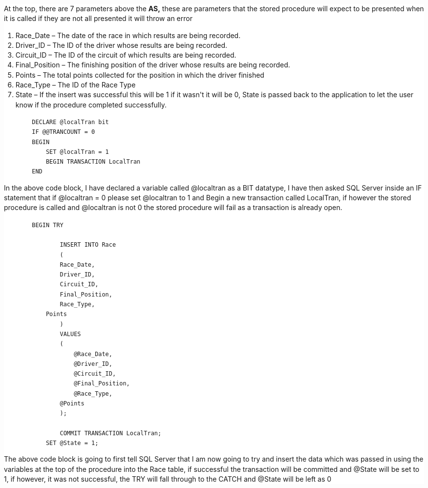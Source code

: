 At the top, there are 7 parameters above the **AS,** these are parameters that the stored procedure will expect to be presented when it is called if they are not all presented it will throw an error

  1. Race_Date &#8211; The date of the race in which results are being recorded.
  2. Driver_ID &#8211; The ID of the driver whose results are being recorded.
  3. Circuit_ID &#8211; The ID of the circuit of which results are being recorded.
  4. Final_Position &#8211; The finishing position of the driver whose results are being recorded.
  5. Points &#8211; The total points collected for the position in which the driver finished
  6. Race_Type &#8211; The ID of the Race Type
  7. State &#8211; If the insert was successful this will be 1 if it wasn't it will be 0, State is passed back to the application to let the user know if the procedure completed successfully.

```
        DECLARE @localTran bit
        IF @@TRANCOUNT = 0
        BEGIN
            SET @localTran = 1
            BEGIN TRANSACTION LocalTran 
        END
  ```

In the above code block, I have declared a variable called @localtran as a BIT datatype, I have then asked SQL Server inside an IF statement that if @localtran = 0 please set @localtran to 1 and Begin a new transaction called LocalTran, if however the stored procedure is called and @localtran is not 0 the stored procedure will fail as a transaction is already open.

```
        BEGIN TRY       		

                INSERT INTO Race 
                (
                Race_Date,
                Driver_ID,		
                Circuit_ID,    
                Final_Position,
                Race_Type,
            Points
                )
                VALUES
                (
                    @Race_Date,
                    @Driver_ID,			
                    @Circuit_ID,
                    @Final_Position,
                    @Race_Type,
                @Points
                );

                COMMIT TRANSACTION LocalTran;
            SET @State = 1;
  ```

The above code block is going to first tell SQL Server that I am now going to try and insert the data which was passed in using the variables at the top of the procedure into the Race table, if successful the transaction will be committed and @State will be set to 1, if however, it was not successful, the TRY will fall through to the CATCH and @State will be left as 0
